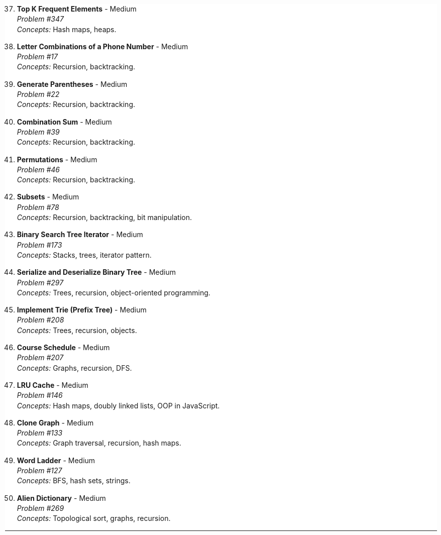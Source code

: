 37. **Top K Frequent Elements** - Medium  
    _Problem #347_  
    _Concepts:_ Hash maps, heaps.
    
38. **Letter Combinations of a Phone Number** - Medium  
    _Problem #17_  
    _Concepts:_ Recursion, backtracking.
    
39. **Generate Parentheses** - Medium  
    _Problem #22_  
    _Concepts:_ Recursion, backtracking.
    
40. **Combination Sum** - Medium  
    _Problem #39_  
    _Concepts:_ Recursion, backtracking.
    
41. **Permutations** - Medium  
    _Problem #46_  
    _Concepts:_ Recursion, backtracking.
    
42. **Subsets** - Medium  
    _Problem #78_  
    _Concepts:_ Recursion, backtracking, bit manipulation.
    
43. **Binary Search Tree Iterator** - Medium  
    _Problem #173_  
    _Concepts:_ Stacks, trees, iterator pattern.
    
44. **Serialize and Deserialize Binary Tree** - Medium  
    _Problem #297_  
    _Concepts:_ Trees, recursion, object-oriented programming.
    
45. **Implement Trie (Prefix Tree)** - Medium  
    _Problem #208_  
    _Concepts:_ Trees, recursion, objects.
    
46. **Course Schedule** - Medium  
    _Problem #207_  
    _Concepts:_ Graphs, recursion, DFS.
    
47. **LRU Cache** - Medium  
    _Problem #146_  
    _Concepts:_ Hash maps, doubly linked lists, OOP in JavaScript.
    
48. **Clone Graph** - Medium  
    _Problem #133_  
    _Concepts:_ Graph traversal, recursion, hash maps.
    
49. **Word Ladder** - Medium  
    _Problem #127_  
    _Concepts:_ BFS, hash sets, strings.
    
50. **Alien Dictionary** - Medium  
    _Problem #269_  
    _Concepts:_ Topological sort, graphs, recursion.
    

---
